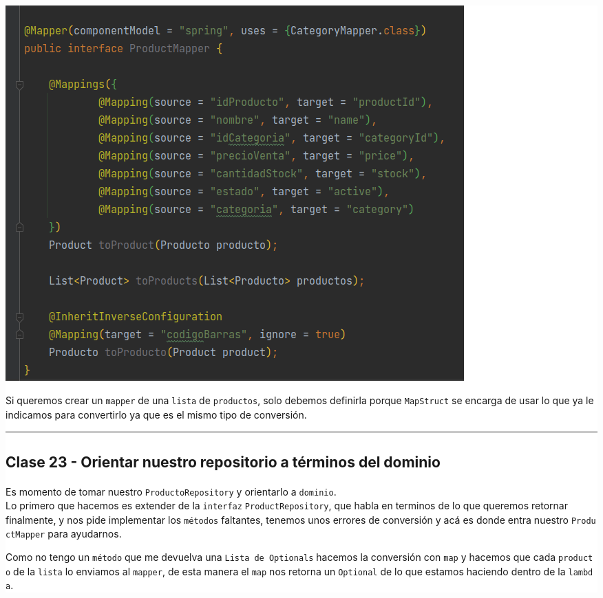 ![22_MapStruct_02](src/Curso_de_Java_Spring/22_MapStruct_02.png)

Si queremos crear un `mapper` de una `lista` de `productos`, solo debemos definirla porque `MapStruct` se encarga de usar lo que ya le indicamos para convertirlo ya que es el mismo tipo de conversión.

---

## Clase 23 - Orientar nuestro repositorio a términos del dominio
Es momento de tomar nuestro `ProductoRepository` y orientarlo a `dominio`.  
Lo primero que hacemos es extender de la `interfaz` `ProductRepository`, que habla en terminos de lo que queremos retornar finalmente, y nos pide implementar los `métodos` faltantes, tenemos unos errores de conversión y acá es donde entra nuestro `ProductMapper` para ayudarnos.

Como no tengo un `método` que me devuelva una `Lista de Optionals` hacemos la conversión con `map` y hacemos que cada `producto` de la `lista` lo enviamos al `mapper`, de esta manera el `map` nos retorna un `Optional` de lo que estamos haciendo dentro de la `lambda`.
